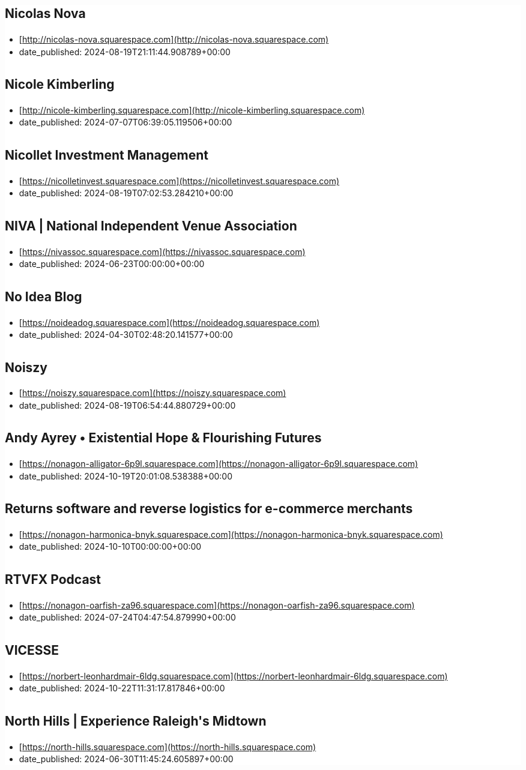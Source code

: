  ## Nicolas Nova
 - [http://nicolas-nova.squarespace.com](http://nicolas-nova.squarespace.com)
 - date_published: 2024-08-19T21:11:44.908789+00:00

 ## Nicole Kimberling
 - [http://nicole-kimberling.squarespace.com](http://nicole-kimberling.squarespace.com)
 - date_published: 2024-07-07T06:39:05.119506+00:00

 ## Nicollet Investment Management
 - [https://nicolletinvest.squarespace.com](https://nicolletinvest.squarespace.com)
 - date_published: 2024-08-19T07:02:53.284210+00:00

 ## NIVA | National Independent Venue Association
 - [https://nivassoc.squarespace.com](https://nivassoc.squarespace.com)
 - date_published: 2024-06-23T00:00:00+00:00

 ## No Idea Blog
 - [https://noideadog.squarespace.com](https://noideadog.squarespace.com)
 - date_published: 2024-04-30T02:48:20.141577+00:00

 ## Noiszy
 - [https://noiszy.squarespace.com](https://noiszy.squarespace.com)
 - date_published: 2024-08-19T06:54:44.880729+00:00

 ## Andy Ayrey • Existential Hope & Flourishing Futures
 - [https://nonagon-alligator-6p9l.squarespace.com](https://nonagon-alligator-6p9l.squarespace.com)
 - date_published: 2024-10-19T20:01:08.538388+00:00

 ## Returns software and reverse logistics for  e-commerce merchants
 - [https://nonagon-harmonica-bnyk.squarespace.com](https://nonagon-harmonica-bnyk.squarespace.com)
 - date_published: 2024-10-10T00:00:00+00:00

 ## RTVFX Podcast
 - [https://nonagon-oarfish-za96.squarespace.com](https://nonagon-oarfish-za96.squarespace.com)
 - date_published: 2024-07-24T04:47:54.879990+00:00

 ## VICESSE
 - [https://norbert-leonhardmair-6ldg.squarespace.com](https://norbert-leonhardmair-6ldg.squarespace.com)
 - date_published: 2024-10-22T11:31:17.817846+00:00

 ## North Hills | Experience Raleigh's Midtown
 - [https://north-hills.squarespace.com](https://north-hills.squarespace.com)
 - date_published: 2024-06-30T11:45:24.605897+00:00
